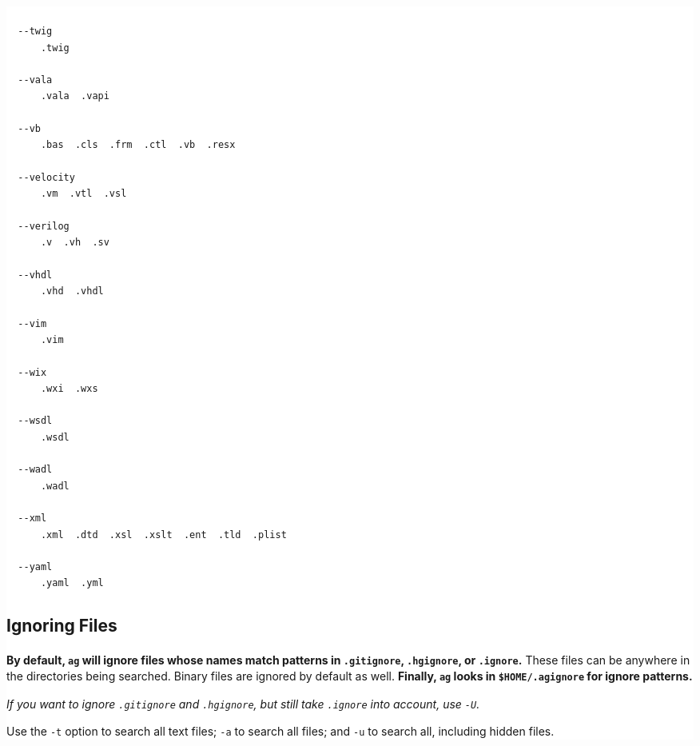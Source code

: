 ```bash

  --twig
      .twig

  --vala
      .vala  .vapi

  --vb
      .bas  .cls  .frm  .ctl  .vb  .resx

  --velocity
      .vm  .vtl  .vsl

  --verilog
      .v  .vh  .sv

  --vhdl
      .vhd  .vhdl

  --vim
      .vim

  --wix
      .wxi  .wxs

  --wsdl
      .wsdl

  --wadl
      .wadl

  --xml
      .xml  .dtd  .xsl  .xslt  .ent  .tld  .plist

  --yaml
      .yaml  .yml

```

## Ignoring Files

**By default, `ag` will ignore files whose names match patterns in `.gitignore`, `.hgignore`, or `.ignore`.**
These files can be anywhere in the directories being searched.
Binary files are ignored  by  default  as  well.
**Finally, `ag` looks in `$HOME/.agignore` for ignore patterns.**

_If you want to ignore `.gitignore` and `.hgignore`, but still take `.ignore` into account, use `-U`._

Use the `-t` option to search all text files;
`-a` to search all files;
and `-u` to search all, including hidden files.
